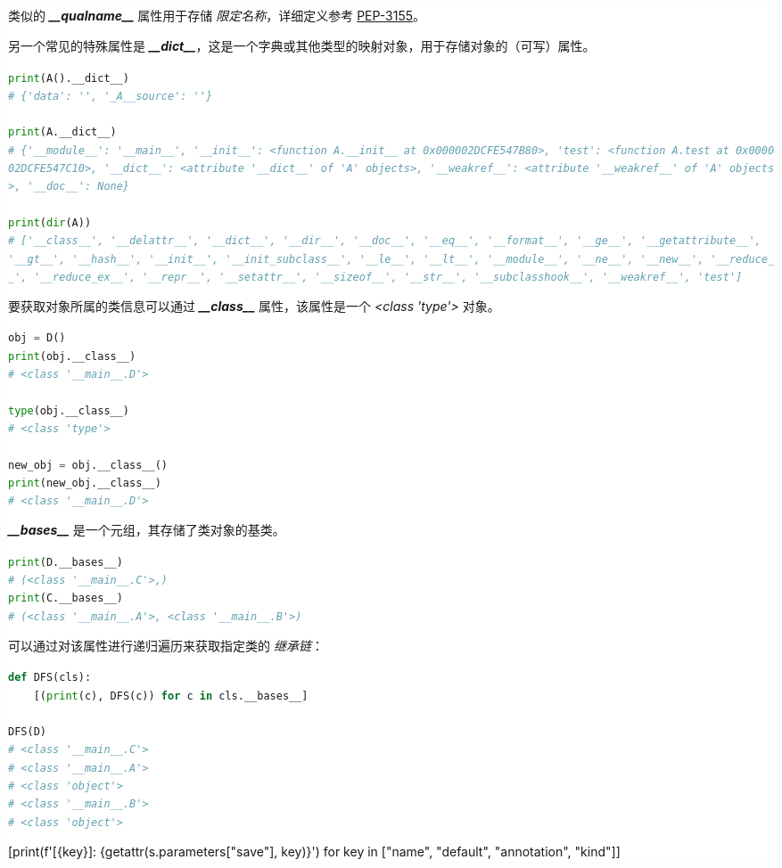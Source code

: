 类似的 ***\_\_qualname\_\_*** 属性用于存储 *限定名称*，详细定义参考 [PEP-3155](https://peps.python.org/pep-3155/)。

另一个常见的特殊属性是 ***\_\_dict\_\_***，这是一个字典或其他类型的映射对象，用于存储对象的（可写）属性。

```py
print(A().__dict__)
# {'data': '', '_A__source': ''}

print(A.__dict__)
# {'__module__': '__main__', '__init__': <function A.__init__ at 0x000002DCFE547B80>, 'test': <function A.test at 0x000002DCFE547C10>, '__dict__': <attribute '__dict__' of 'A' objects>, '__weakref__': <attribute '__weakref__' of 'A' objects>, '__doc__': None}

print(dir(A))
# ['__class__', '__delattr__', '__dict__', '__dir__', '__doc__', '__eq__', '__format__', '__ge__', '__getattribute__', '__gt__', '__hash__', '__init__', '__init_subclass__', '__le__', '__lt__', '__module__', '__ne__', '__new__', '__reduce__', '__reduce_ex__', '__repr__', '__setattr__', '__sizeof__', '__str__', '__subclasshook__', '__weakref__', 'test']
```

要获取对象所属的类信息可以通过 ***\_\_class\_\_*** 属性，该属性是一个 *\<class 'type'\>* 对象。

```py
obj = D()
print(obj.__class__)
# <class '__main__.D'>

type(obj.__class__)
# <class 'type'>

new_obj = obj.__class__()
print(new_obj.__class__)
# <class '__main__.D'>
```

***\_\_bases\_\_*** 是一个元组，其存储了类对象的基类。

```py
print(D.__bases__)
# (<class '__main__.C'>,)
print(C.__bases__)
# (<class '__main__.A'>, <class '__main__.B'>)
```

可以通过对该属性进行递归遍历来获取指定类的 *继承链*：

```py
def DFS(cls):
    [(print(c), DFS(c)) for c in cls.__bases__]

DFS(D)
# <class '__main__.C'>
# <class '__main__.A'>
# <class 'object'>    
# <class '__main__.B'>
# <class 'object'> 
```


[print(f'[{key}]: {getattr(s.parameters["save"], key)}') for key in ["name", "default", "annotation", "kind"]]